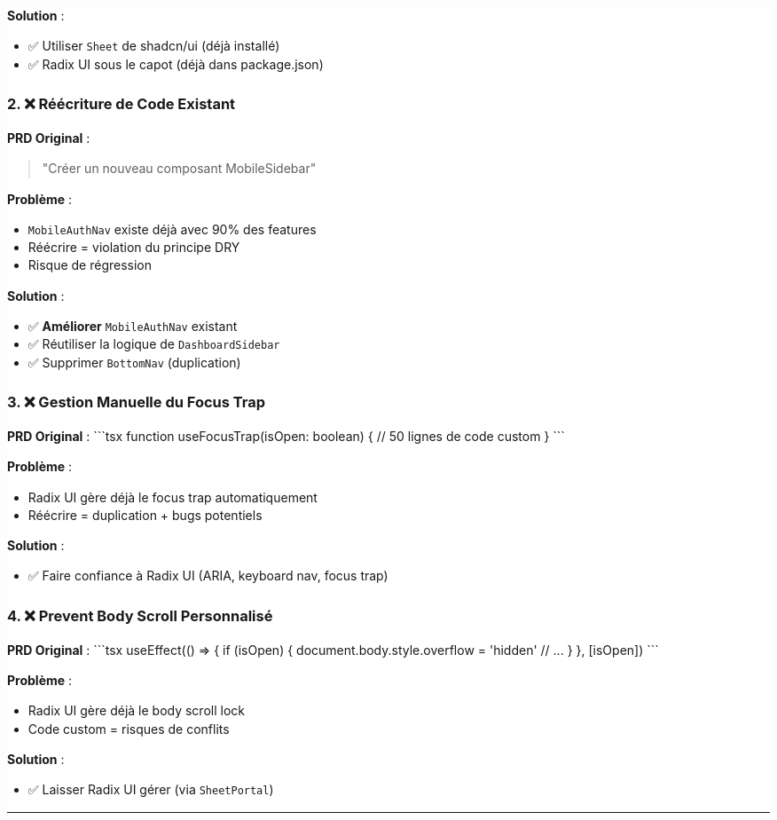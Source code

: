 **Solution** :
- ✅ Utiliser `Sheet` de shadcn/ui (déjà installé)
- ✅ Radix UI sous le capot (déjà dans package.json)

### 2. ❌ Réécriture de Code Existant

**PRD Original** :
> "Créer un nouveau composant MobileSidebar"

**Problème** :
- `MobileAuthNav` existe déjà avec 90% des features
- Réécrire = violation du principe DRY
- Risque de régression

**Solution** :
- ✅ **Améliorer** `MobileAuthNav` existant
- ✅ Réutiliser la logique de `DashboardSidebar`
- ✅ Supprimer `BottomNav` (duplication)

### 3. ❌ Gestion Manuelle du Focus Trap

**PRD Original** :
\`\`\`tsx
function useFocusTrap(isOpen: boolean) {
  // 50 lignes de code custom
}
\`\`\`

**Problème** :
- Radix UI gère déjà le focus trap automatiquement
- Réécrire = duplication + bugs potentiels

**Solution** :
- ✅ Faire confiance à Radix UI (ARIA, keyboard nav, focus trap)

### 4. ❌ Prevent Body Scroll Personnalisé

**PRD Original** :
\`\`\`tsx
useEffect(() => {
  if (isOpen) {
    document.body.style.overflow = 'hidden'
    // ...
  }
}, [isOpen])
\`\`\`

**Problème** :
- Radix UI gère déjà le body scroll lock
- Code custom = risques de conflits

**Solution** :
- ✅ Laisser Radix UI gérer (via `SheetPortal`)

---
